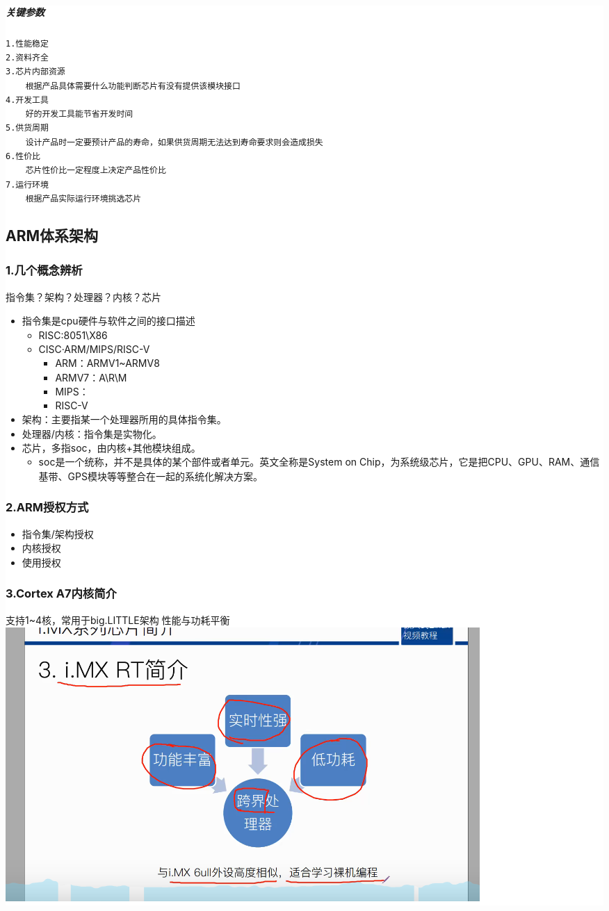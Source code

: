 ##### 关键参数
    1.性能稳定
    2.资料齐全
    3.芯片内部资源
        根据产品具体需要什么功能判断芯片有没有提供该模块接口
    4.开发工具
        好的开发工具能节省开发时间
    5.供货周期
        设计产品时一定要预计产品的寿命，如果供货周期无法达到寿命要求则会造成损失
    6.性价比
        芯片性价比一定程度上决定产品性价比
    7.运行环境
        根据产品实际运行环境挑选芯片

## ARM体系架构
### 1.几个概念辨析
指令集？架构？处理器？内核？芯片
- 指令集是cpu硬件与软件之间的接口描述
   * RISC:8051\X86
   * CISC·ARM/MIPS/RISC-V
      * ARM：ARMV1~ARMV8
      * ARMV7：A\R\M 
      * MIPS：
      * RISC-V
- 架构：主要指某一个处理器所用的具体指令集。
- 处理器/内核：指令集是实物化。
- 芯片，多指soc，由内核+其他模块组成。
   * soc是一个统称，并不是具体的某个部件或者单元。英文全称是System on Chip，为系统级芯片，它是把CPU、GPU、RAM、通信基带、GPS模块等等整合在一起的系统化解决方案。

### 2.ARM授权方式
- 指令集/架构授权
- 内核授权
- 使用授权

### 3.Cortex A7内核简介
支持1~4核，常用于big.LITTLE架构
性能与功耗平衡
![](images/2022-12-03-15-21-09.png)
